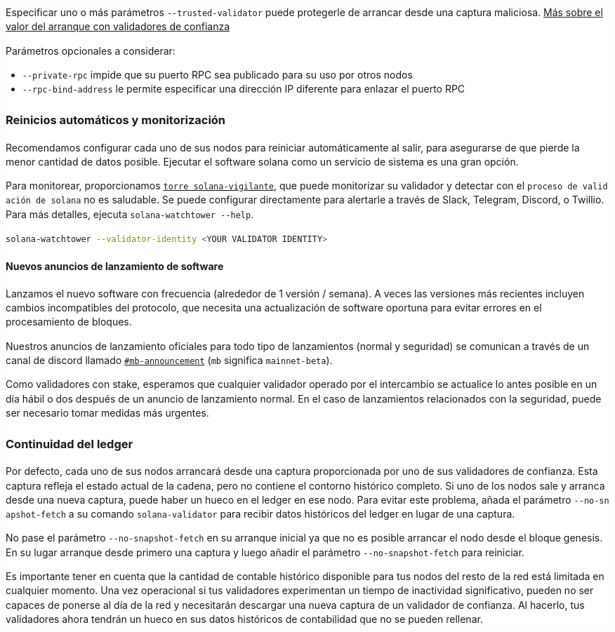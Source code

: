Especificar uno o más parámetros `--trusted-validator` puede protegerle de arrancar desde una captura maliciosa. [Más sobre el valor del arranque con validadores de confianza](../running-validator/validator-start.md#trusted-validators)

Parámetros opcionales a considerar:

- `--private-rpc` impide que su puerto RPC sea publicado para su uso por otros nodos
- `--rpc-bind-address` le permite especificar una dirección IP diferente para enlazar el puerto RPC

### Reinicios automáticos y monitorización

Recomendamos configurar cada uno de sus nodos para reiniciar automáticamente al salir, para asegurarse de que pierde la menor cantidad de datos posible. Ejecutar el software solana como un servicio de sistema es una gran opción.

Para monitorear, proporcionamos [`torre solana-vigilante`](https://github.com/solana-labs/solana/blob/master/watchtower/README.md), que puede monitorizar su validador y detectar con el `proceso de validación de solana` no es saludable. Se puede configurar directamente para alertarle a través de Slack, Telegram, Discord, o Twillio. Para más detalles, ejecuta `solana-watchtower --help`.

```bash
solana-watchtower --validator-identity <YOUR VALIDATOR IDENTITY>
```

#### Nuevos anuncios de lanzamiento de software

Lanzamos el nuevo software con frecuencia (alrededor de 1 versión / semana). A veces las versiones más recientes incluyen cambios incompatibles del protocolo, que necesita una actualización de software oportuna para evitar errores en el procesamiento de bloques.

Nuestros anuncios de lanzamiento oficiales para todo tipo de lanzamientos (normal y seguridad) se comunican a través de un canal de discord llamado [`#mb-announcement`](https://discord.com/channels/428295358100013066/669406841830244375) (`mb` significa `mainnet-beta`).

Como validadores con stake, esperamos que cualquier validador operado por el intercambio se actualice lo antes posible en un día hábil o dos después de un anuncio de lanzamiento normal. En el caso de lanzamientos relacionados con la seguridad, puede ser necesario tomar medidas más urgentes.

### Continuidad del ledger

Por defecto, cada uno de sus nodos arrancará desde una captura proporcionada por uno de sus validadores de confianza. Esta captura refleja el estado actual de la cadena, pero no contiene el contorno histórico completo. Si uno de los nodos sale y arranca desde una nueva captura, puede haber un hueco en el ledger en ese nodo. Para evitar este problema, añada el parámetro `--no-snapshot-fetch` a su comando `solana-validator` para recibir datos históricos del ledger en lugar de una captura.

No pase el parámetro `--no-snapshot-fetch` en su arranque inicial ya que no es posible arrancar el nodo desde el bloque genesis.  En su lugar arranque desde primero una captura y luego añadir el parámetro `--no-snapshot-fetch` para reiniciar.

Es importante tener en cuenta que la cantidad de contable histórico disponible para tus nodos del resto de la red está limitada en cualquier momento.  Una vez operacional si tus validadores experimentan un tiempo de inactividad significativo, pueden no ser capaces de ponerse al día de la red y necesitarán descargar una nueva captura de un validador de confianza.  Al hacerlo, tus validadores ahora tendrán un hueco en sus datos históricos de contabilidad que no se pueden rellenar.

